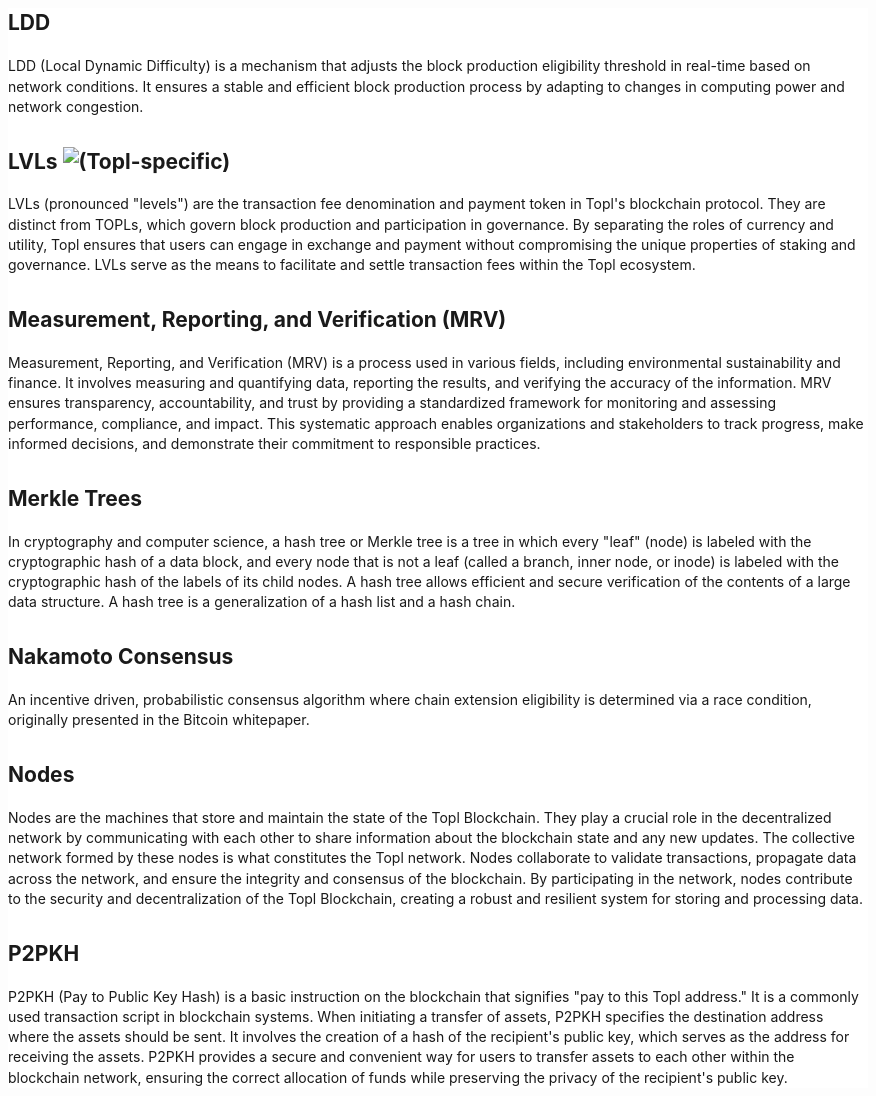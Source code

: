 ## LDD
LDD (Local Dynamic Difficulty) is a mechanism that adjusts the block production eligibility threshold in real-time based on network conditions. It ensures a stable and efficient block production process by adapting to changes in computing power and network congestion.

## LVLs ![(Topl-specific)](https://topl.co/wp-content/uploads/2023/06/topl_leaf-e1685656880285.png)
LVLs (pronounced "levels") are the transaction fee denomination and payment token in Topl's blockchain protocol. They are distinct from TOPLs, which govern block production and participation in governance. By separating the roles of currency and utility, Topl ensures that users can engage in exchange and payment without compromising the unique properties of staking and governance. LVLs serve as the means to facilitate and settle transaction fees within the Topl ecosystem.

## Measurement, Reporting, and Verification (MRV)
Measurement, Reporting, and Verification (MRV) is a process used in various fields, including environmental sustainability and finance. It involves measuring and quantifying data, reporting the results, and verifying the accuracy of the information. MRV ensures transparency, accountability, and trust by providing a standardized framework for monitoring and assessing performance, compliance, and impact. This systematic approach enables organizations and stakeholders to track progress, make informed decisions, and demonstrate their commitment to responsible practices.

## Merkle Trees
In cryptography and computer science, a hash tree or Merkle tree is a tree in which every "leaf" (node) is labeled with the cryptographic hash of a data block, and every node that is not a leaf (called a branch, inner node, or inode) is labeled with the cryptographic hash of the labels of its child nodes. A hash tree allows efficient and secure verification of the contents of a large data structure. A hash tree is a generalization of a hash list and a hash chain.

## Nakamoto Consensus
An incentive driven, probabilistic consensus algorithm where chain extension eligibility is determined via a race condition, originally presented in the Bitcoin whitepaper.

## Nodes
Nodes are the machines that store and maintain the state of the Topl Blockchain. They play a crucial role in the decentralized network by communicating with each other to share information about the blockchain state and any new updates. The collective network formed by these nodes is what constitutes the Topl network. Nodes collaborate to validate transactions, propagate data across the network, and ensure the integrity and consensus of the blockchain. By participating in the network, nodes contribute to the security and decentralization of the Topl Blockchain, creating a robust and resilient system for storing and processing data.

## P2PKH
P2PKH (Pay to Public Key Hash) is a basic instruction on the blockchain that signifies "pay to this Topl address." It is a commonly used transaction script in blockchain systems. When initiating a transfer of assets, P2PKH specifies the destination address where the assets should be sent. It involves the creation of a hash of the recipient's public key, which serves as the address for receiving the assets. P2PKH provides a secure and convenient way for users to transfer assets to each other within the blockchain network, ensuring the correct allocation of funds while preserving the privacy of the recipient's public key.
